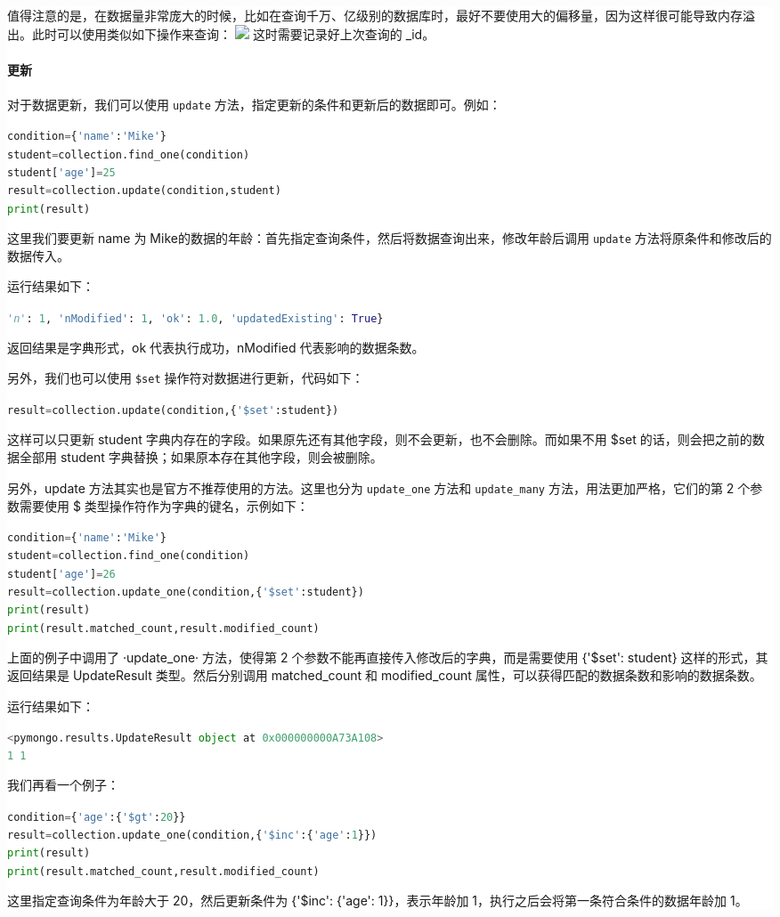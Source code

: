 值得注意的是，在数据量非常庞大的时候，比如在查询千万、亿级别的数据库时，最好不要使用大的偏移量，因为这样很可能导致内存溢出。此时可以使用类似如下操作来查询：
![](https://imgconvert.csdnimg.cn/aHR0cHM6Ly9zMC5sZ3N0YXRpYy5jb20vaS9pbWFnZTMvTTAxLzc3LzQzL0NncTJ4bDV4MlF5QWRTbm1BQUNobDNGd2FRNDczNi5wbmc?x-oss-process=image/format,png)
这时需要记录好上次查询的 _id。

#### 更新
对于数据更新，我们可以使用 `update` 方法，指定更新的条件和更新后的数据即可。例如：
```python
condition={'name':'Mike'}
student=collection.find_one(condition)
student['age']=25
result=collection.update(condition,student)
print(result)
```
这里我们要更新 name 为 Mike的数据的年龄：首先指定查询条件，然后将数据查询出来，修改年龄后调用 `update` 方法将原条件和修改后的数据传入。

运行结果如下：
```python
'n': 1, 'nModified': 1, 'ok': 1.0, 'updatedExisting': True}
```
返回结果是字典形式，ok 代表执行成功，nModified 代表影响的数据条数。

另外，我们也可以使用 `$set` 操作符对数据进行更新，代码如下：
```python
result=collection.update(condition,{'$set':student})
```
这样可以只更新 student 字典内存在的字段。如果原先还有其他字段，则不会更新，也不会删除。而如果不用 $set 的话，则会把之前的数据全部用 student 字典替换；如果原本存在其他字段，则会被删除。

另外，update 方法其实也是官方不推荐使用的方法。这里也分为 `update_one` 方法和 `update_many` 方法，用法更加严格，它们的第 2 个参数需要使用 $ 类型操作符作为字典的键名，示例如下：
```python
condition={'name':'Mike'}
student=collection.find_one(condition)
student['age']=26
result=collection.update_one(condition,{'$set':student})
print(result)
print(result.matched_count,result.modified_count)
```
上面的例子中调用了 ·update_one· 方法，使得第 2 个参数不能再直接传入修改后的字典，而是需要使用 {'$set': student} 这样的形式，其返回结果是 UpdateResult 类型。然后分别调用 matched_count 和 modified_count 属性，可以获得匹配的数据条数和影响的数据条数。

运行结果如下：

```python
<pymongo.results.UpdateResult object at 0x000000000A73A108>
1 1
```
我们再看一个例子：
```python
condition={'age':{'$gt':20}}
result=collection.update_one(condition,{'$inc':{'age':1}})
print(result)
print(result.matched_count,result.modified_count)
```
这里指定查询条件为年龄大于 20，然后更新条件为 {'$inc': {'age': 1}}，表示年龄加 1，执行之后会将第一条符合条件的数据年龄加 1。

